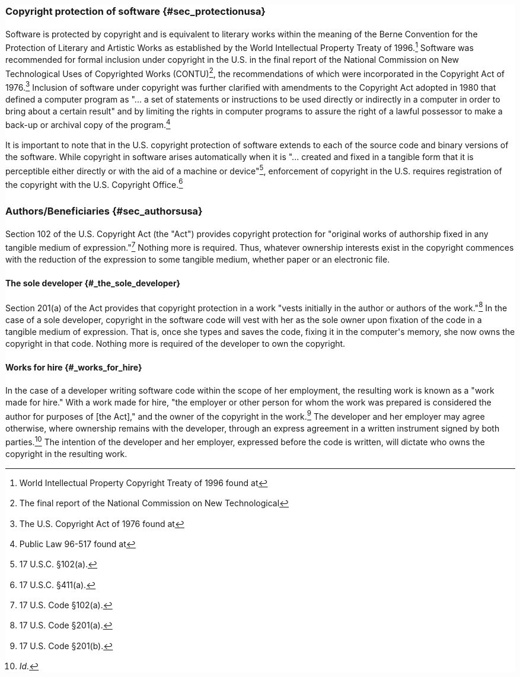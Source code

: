 ### Copyright protection of software {#sec_protectionusa}

Software is protected by copyright and is equivalent to literary works
within the meaning of the Berne Convention for the Protection of
Literary and Artistic Works as established by the World Intellectual
Property Treaty of 1996.[^7] Software was recommended for formal
inclusion under copyright in the U.S. in the final report of the
National Commission on New Technological Uses of Copyrighted Works
(CONTU)[^8], the recommendations of which were incorporated in the
Copyright Act of 1976.[^9] Inclusion of software under copyright was
further clarified with amendments to the Copyright Act adopted in 1980
that defined a computer program as "... a set of statements or
instructions to be used directly or indirectly in a computer in order to
bring about a certain result" and by limiting the rights in computer
programs to assure the right of a lawful possessor to make a back-up or
archival copy of the program.[^10]

It is important to note that in the U.S. copyright protection of
software extends to each of the source code and binary versions of the
software. While copyright in software arises automatically when it is
"... created and fixed in a tangible form that it is perceptible either
directly or with the aid of a machine or device"[^11], enforcement of
copyright in the U.S. requires registration of the copyright with the
U.S. Copyright Office.[^12]

### Authors/Beneficiaries {#sec_authorsusa}

Section 102 of the U.S. Copyright Act (the "Act") provides copyright
protection for "original works of authorship fixed in any tangible
medium of expression."[^13] Nothing more is required. Thus, whatever
ownership interests exist in the copyright commences with the reduction
of the expression to some tangible medium, whether paper or an
electronic file.

#### The sole developer {#_the_sole_developer}

Section 201(a) of the Act provides that copyright protection in a work
"vests initially in the author or authors of the work."[^14] In the case
of a sole developer, copyright in the software code will vest with her
as the sole owner upon fixation of the code in a tangible medium of
expression. That is, once she types and saves the code, fixing it in the
computer's memory, she now owns the copyright in that code. Nothing more
is required of the developer to own the copyright.

#### Works for hire {#_works_for_hire}

In the case of a developer writing software code within the scope of her
employment, the resulting work is known as a "work made for hire." With
a work made for hire, "the employer or other person for whom the work
was prepared is considered the author for purposes of \[the Act\]," and
the owner of the copyright in the work.[^15] The developer and her
employer may agree otherwise, where ownership remains with the
developer, through an express agreement in a written instrument signed
by both parties.[^16] The intention of the developer and her employer,
expressed before the code is written, will dictate who owns the
copyright in the resulting work.


[^1]: "(Congress shall have the power...) To promote the Progress of
[^2]: 17 U.S. Code may be found at
[^3]: 35 U.S. Code may be found at
[^4]: 15 U.S. Code Chapter 22 may be found at
[^5]: For example, the Uniform Trade Secrets Act as embodied in
[^6]: The Economic Espionage Act of 1996 found at 18 U.S. Code
[^7]: World Intellectual Property Copyright Treaty of 1996 found at
[^8]: The final report of the National Commission on New Technological
[^9]: The U.S. Copyright Act of 1976 found at
[^10]: Public Law 96-517 found at
[^11]: 17 U.S.C. §102(a).
[^12]: 17 U.S.C. §411(a).
[^13]: 17 U.S. Code §102(a).
[^14]: 17 U.S. Code §201(a).
[^15]: 17 U.S. Code §201(b).
[^16]: *Id.*
[^17]: 17 U.S. Code §101.
[^18]: 17 U.S. Code §204.
[^19]: 17 U.S. Code §201(a).
[^20]: 17 U.S. Code §101.
[^21]: 1-6 Melville B. Nimmer, Nimmer on Copyright §6.03. Nimmer is only
[^22]: *Id.*
[^23]: *See, Id.*
[^24]: 1-6 Nimmer §§6.02, 6.03.
[^25]: *Id.*
[^26]: 1-6 Nimmer §6.03.
[^27]: 17 U.S.C. §201(a).
[^28]: 1-6 Nimmer §6.06(A).
[^29]: *Id.*
[^30]: *Id.*
[^31]: 17 U.S.C. §103(a).
[^32]: 17 U.S.C. §101.
[^33]: 1-3 Nimmer § 3.03(A) (citing Feist Publications, Inc. v. Rural
[^34]: Lothar Determan, *Dangerous Liaisons --- Software Combinations as
[^35]: *Id.*
[^36]: 1-6 Nimmer, §6.05.
[^37]: 17 U.S.C. §103(a).
[^38]: *Id.*
[^39]: 1-3 Nimmer §3.02.
[^40]: *Id.*
[^41]: 17 U.S.C.§ 101.
[^42]: 1-3 Nimmer § 3.03(A) (citing Feist Publications, Inc. v. Rural
[^43]: 17 U.S.C. §201(c).
[^44]: 1-6 Nimmer §6.05.
[^45]: *Id.*
[^46]: *Id.*
[^47]: *Id.*
[^48]: *Id.*
[^49]: *Id.*
[^50]: 17 U.S.C. §106.
[^51]: *Id.*
[^52]: 17 U.S.C. §109(a).
[^53]: 2-8 Nimmer §8.12.
[^54]: Computer Assoc., 982 F.2d at 714.
[^55]: *See*, 4-13 Nimmer §13.02(B).
[^56]: *See*, Computer Assoc., 982 F.2d at 715.
[^57]: *Id.*
[^58]: Apple Computer, Inc v. Microsoft Corp., 35 F.3d 1435, 1445 (9th
[^59]: *See*, Lotus Dev. Corp. v. Borland Int'l, 49 F.3d 807, 819 (1st
[^60]: *See, Id.* at 815.
[^61]: 4-13 Nimmer §13.03(F).
[^62]: *See,* Order Re Copyrightability Of Certain Replicated Elements
[^63]: 17 U.S.C. §102(b).
[^64]: 1-2 Nimmer §2.02.
[^65]: 4-13 Nimmer §13.03(B)(2)(a).
[^66]: Computer Assoc., 982 F.2d at 708.
[^67]: *See,* BUC Int'l Corp. v. Int'l Yacht Council Ltd., 489 F.3d
[^68]: *See*, 4-13 Nimmer §13.03(B)(3).
[^69]: *See*, 4-13 Nimmer §13.03(F)(2).
[^70]: 4-13 Nimmer §13.03(F)(2).
[^71]: *See,* Computer Assoc., 982 F.2d at 715.
[^72]: *See*, Computer Assoc., 982 F.2d at 715.
[^73]: Order *supra* Note XXX
[^74]: *See, Id.* at 710.
[^75]: 4-13 Nimmer §13.03(B)(4).
[^76]: *Id.*
[^77]: *See*, John William See v. Christopher Durang and LA. Stage Co.,
[^78]: *Id.*
[^79]: *Id.*
[^80]: Mist-On Sys. v. Gilley's European Tan Spa, 303 F. Supp. 2d 974,
[^81]: 4-13 Nimmer §13.03(B)(4).
[^82]: Mist-On Sys., 303 F. Supp. 2d at 976 (W.D. Wis. 2002)
[^83]: Computer Assocs., 982 F.2d at 709-10.
[^84]: BUC Int'l Corp. v. Int'l Yacht Council Ltd., 489 F.3d 1129, 1143
[^85]: *See* v. Durang, 711 F.2d at 143.
[^86]: Computer Assoc., 982 F.2d at 715.
[^87]: *See*, 1-2 Nimmer §2.03(G).
[^88]: 17 U.S.C §105.
[^89]: <http://copyright.gov/help/faq/faq-definitions.html>.
[^90]: *See, Id.*
[^91]: *See*, Computer Assocs., 982 F.2d at 710.
[^92]: <http://www.copyright.gov/help/faq/faq-general.html>.
[^93]: 4-13 Nimmer §13.03(F)(4).
[^94]: <http://creativecommons.org/licenses/publicdomain/>.
[^95]: 17 U.S.C. §102(b).
[^96]: Feist, 499 U.S. at 350 (1991).
[^97]: Assessment Techs. of WI, LLC v. WIREdata, Inc., 350 F.3d 640 (7th
[^98]: 1-3 Nimmer §3.04(B)(3)(a).
[^99]: 17 U.S.C. § 107.
[^100]: *Id.*
[^101]: *Id.*
[^102]: 17 U.S. Code §117(a).
[^103]: 17 U.S. Code §117(c).
[^104]: Visual Artists Rights Act of 1990, 17 U.S. Code §106A.
[^105]: 17 U.S. Code §302(a).
[^106]: 17 U.S. Code §302(b).
[^107]: 17 U.S. Code §302(c).
[^108]: 17 U.S. Code §201(d)(1).
[^109]: 17 U.S. Code §201(d)(2).
[^110]: 17 U.S. Code §204(a).
[^111]: 17 U.S. Code §205(d).
[^112]: 17 U.S. Code §205(e).
[^113]: 17 U.S. Code §203(a)(1-2).
[^114]: 17 U.S. Code §203(a)(3).
[^115]: 17 U.S. Code §203(a)(4).
[^116]: 17 U.S. Code §203(b)(1).
[^117]: 17 U.S. Code §501(a).
[^118]: 17 U.S. Code §411.
[^119]: 17 U.S. Code §412.
[^120]: 17 U.S. Code §501(b).
[^121]: *Id.*; Eden Toys, Inc. v. Florelee Undergarment Co., 697 F.2d 27
[^122]: Eden Toys, 697 F.2d at 32 (1982).
[^123]: 17 U.S. Code §§502-505.
[^124]: 28 U.S. Code §1338.
[^125]: Wooster v. Crane & Co., 147 F. 15 (8th Cir. 1906).
[^126]: Diamond v. Diehr, 450 U.S. 175 (1981).
[^127]: In re Bilski, 130 S. Ct. 3218 (2010).
[^128]: In re Bilski, 130 S. Ct. at 3226 (2010).
[^129]: 35 U.S.C. §271(a)&(g).
[^130]: Adams v. Burke, 84 U.S. 453 (1873).
[^131]: United States v. Univis lens, 316 U.S. 241 (1942).
[^132]: Intel Corp. v. ULSI System Technology, 995 F.2d 1566 (Fed. Cir.
[^133]: Cyrix Corp. v. Intel Corp., 77 F.3d 1381 (Fed. Cir. 1996).
[^134]: 35 U.S.C. §154.(a)(2).
[^135]: America Invents Act, Public Law 112-29 found at
[^136]: 35 U.S.C. §271(f)(1).
[^137]: AT&T v. Microsoft, 550 U.S. 437 (2007).
[^138]: 35 U.S.C. §271(a).
[^139]: 35 U.S.C. §271(b).
[^140]: 35 U.S.C. §282.
[^141]: 35 U.S.C. §§283-285.
[^142]: 35 U.S.C. §284.
[^143]: 35 U.S.C. §287.
[^144]: Magnuson-Moss, 15 U.S.C. §2301 *et seq.*.
[^145]: 15 Code of Federal Regulations §742.15.
[^146]: Jacobsen v. Katzer, 535 F.3d 1373 (Fed. Cir. 2008).
[^147]: 3-10 Nimmer on Copyright §10.15 .
[^148]: Wallace v. International Business Machines Corp., 467 F.3d 1104
[^149]: Wallace, 467 F.3d at 1107 (2006).